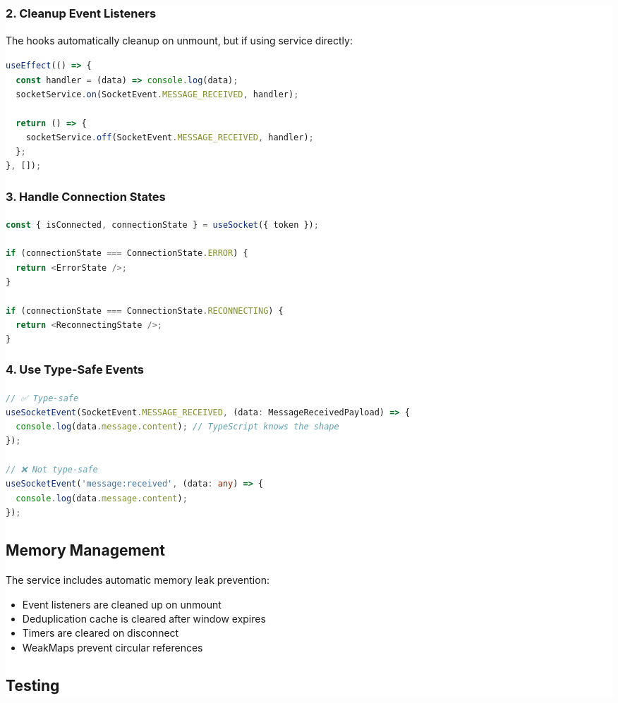 ### 2. Cleanup Event Listeners

The hooks automatically cleanup on unmount, but if using service directly:

```typescript
useEffect(() => {
  const handler = (data) => console.log(data);
  socketService.on(SocketEvent.MESSAGE_RECEIVED, handler);

  return () => {
    socketService.off(SocketEvent.MESSAGE_RECEIVED, handler);
  };
}, []);
```

### 3. Handle Connection States

```typescript
const { isConnected, connectionState } = useSocket({ token });

if (connectionState === ConnectionState.ERROR) {
  return <ErrorState />;
}

if (connectionState === ConnectionState.RECONNECTING) {
  return <ReconnectingState />;
}
```

### 4. Use Type-Safe Events

```typescript
// ✅ Type-safe
useSocketEvent(SocketEvent.MESSAGE_RECEIVED, (data: MessageReceivedPayload) => {
  console.log(data.message.content); // TypeScript knows the shape
});

// ❌ Not type-safe
useSocketEvent('message:received', (data: any) => {
  console.log(data.message.content);
});
```

## Memory Management

The service includes automatic memory leak prevention:

- Event listeners are cleaned up on unmount
- Deduplication cache is cleared after window expires
- Timers are cleared on disconnect
- WeakMaps prevent circular references

## Testing
